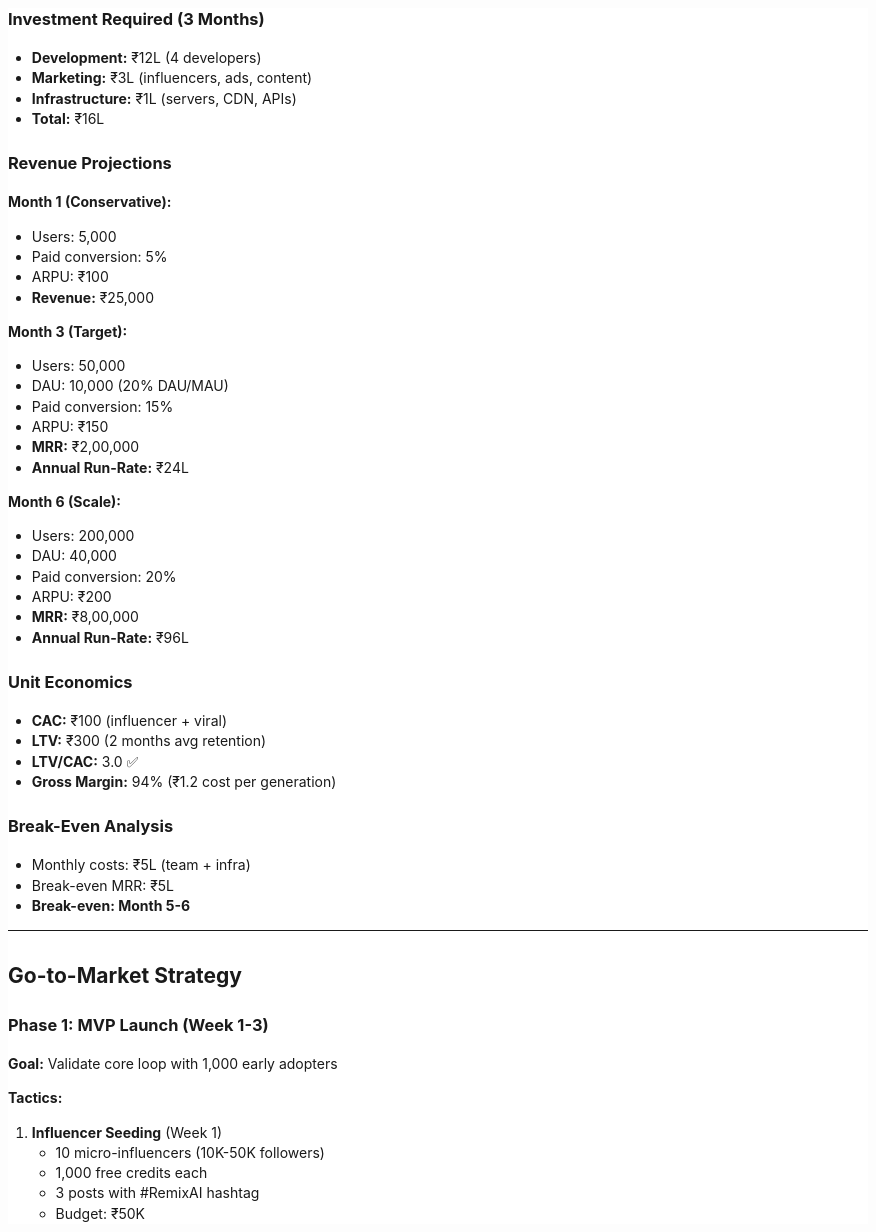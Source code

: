 ### Investment Required (3 Months)
- **Development:** ₹12L (4 developers)
- **Marketing:** ₹3L (influencers, ads, content)
- **Infrastructure:** ₹1L (servers, CDN, APIs)
- **Total:** ₹16L

### Revenue Projections

**Month 1 (Conservative):**
- Users: 5,000
- Paid conversion: 5%
- ARPU: ₹100
- **Revenue:** ₹25,000

**Month 3 (Target):**
- Users: 50,000
- DAU: 10,000 (20% DAU/MAU)
- Paid conversion: 15%
- ARPU: ₹150
- **MRR:** ₹2,00,000
- **Annual Run-Rate:** ₹24L

**Month 6 (Scale):**
- Users: 200,000
- DAU: 40,000
- Paid conversion: 20%
- ARPU: ₹200
- **MRR:** ₹8,00,000
- **Annual Run-Rate:** ₹96L

### Unit Economics
- **CAC:** ₹100 (influencer + viral)
- **LTV:** ₹300 (2 months avg retention)
- **LTV/CAC:** 3.0 ✅
- **Gross Margin:** 94% (₹1.2 cost per generation)

### Break-Even Analysis
- Monthly costs: ₹5L (team + infra)
- Break-even MRR: ₹5L
- **Break-even: Month 5-6**

---

## Go-to-Market Strategy

### Phase 1: MVP Launch (Week 1-3)
**Goal:** Validate core loop with 1,000 early adopters

**Tactics:**
1. **Influencer Seeding** (Week 1)
   - 10 micro-influencers (10K-50K followers)
   - 1,000 free credits each
   - 3 posts with #RemixAI hashtag
   - Budget: ₹50K
